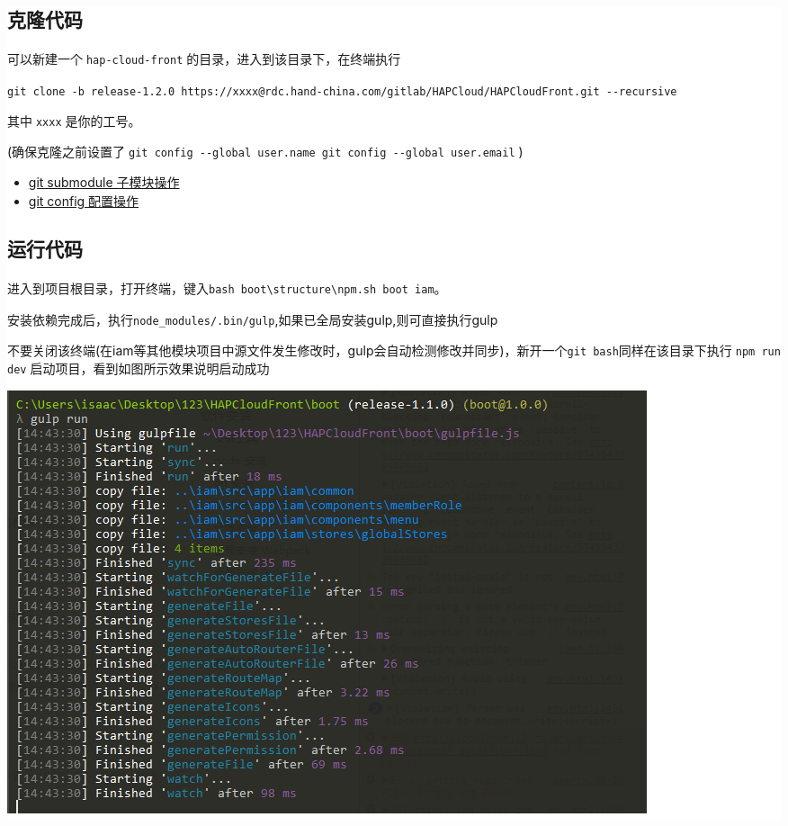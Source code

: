 
## 克隆代码

可以新建一个 `hap-cloud-front` 的目录，进入到该目录下，在终端执行

```
git clone -b release-1.2.0 https://xxxx@rdc.hand-china.com/gitlab/HAPCloud/HAPCloudFront.git --recursive
```

其中 `xxxx` 是你的工号。

(确保克隆之前设置了 `git config --global user.name git config --global user.email` )

- [git submodule 子模块操作](https://git-scm.com/book/zh/v1/Git-%E5%B7%A5%E5%85%B7-%E5%AD%90%E6%A8%A1%E5%9D%97)
- [git config 配置操作](https://git-scm.com/book/zh/v1/%E8%87%AA%E5%AE%9A%E4%B9%89-Git-%E9%85%8D%E7%BD%AE-Git)

## 运行代码

进入到项目根目录，打开终端，键入`bash boot\structure\npm.sh boot iam`。

安装依赖完成后，执行`node_modules/.bin/gulp`,如果已全局安装gulp,则可直接执行gulp

不要关闭该终端(在iam等其他模块项目中源文件发生修改时，gulp会自动检测修改并同步)，新开一个`git bash`同样在该目录下执行 `npm run dev` 启动项目，看到如图所示效果说明启动成功

![](./images/gulp.jpg)
